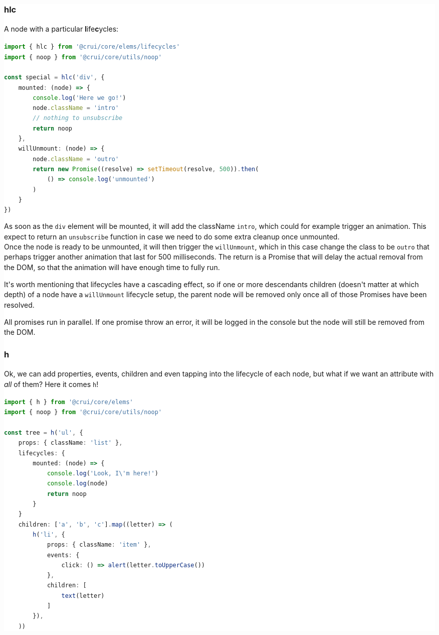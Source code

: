 ### hlc
A node with a particular **l**ife**c**ycles:
```typescript
import { hlc } from '@crui/core/elems/lifecycles'
import { noop } from '@crui/core/utils/noop'

const special = hlc('div', {
    mounted: (node) => {
        console.log('Here we go!')
        node.className = 'intro'
        // nothing to unsubscribe
        return noop
    },
    willUnmount: (node) => {
        node.className = 'outro'
        return new Promise((resolve) => setTimeout(resolve, 500)).then(
            () => console.log('unmounted')
        )
    }
})

```
As soon as the `div` element will be mounted, it will add the className `intro`, which could for example trigger an animation. This expect to return an `unsubscribe` function in case we need to do some extra cleanup once unmounted.  
Once the node is ready to be unmounted, it will then trigger the `willUnmount`, which in this case change the class to be `outro` that perhaps trigger another animation that last for 500 milliseconds. The return is a Promise that will delay the actual removal from the DOM, so that the animation will have enough time to fully run.

It's worth mentioning that lifecycles have a cascading effect, so if one or more descendants children (doesn't matter at which depth) of a node have a `willUnmount` lifecycle setup, the parent node will be removed only once all of those Promises have been resolved.

All promises run in parallel. If one promise throw an error, it will be logged in the console but the node will still be removed from the DOM.

### h
Ok, we can add properties, events, children and even tapping into the lifecycle of each node, but what if we want an attribute with *all* of them? Here it comes `h`!
```typescript
import { h } from '@crui/core/elems'
import { noop } from '@crui/core/utils/noop'

const tree = h('ul', {
    props: { className: 'list' },
    lifecycles: {
        mounted: (node) => {
            console.log('Look, I\'m here!')
            console.log(node)
            return noop
        }
    }
    children: ['a', 'b', 'c'].map((letter) => (
        h('li', {
            props: { className: 'item' },
            events: {
                click: () => alert(letter.toUpperCase())
            },
            children: [
                text(letter)
            ]
        }),
    ))
```